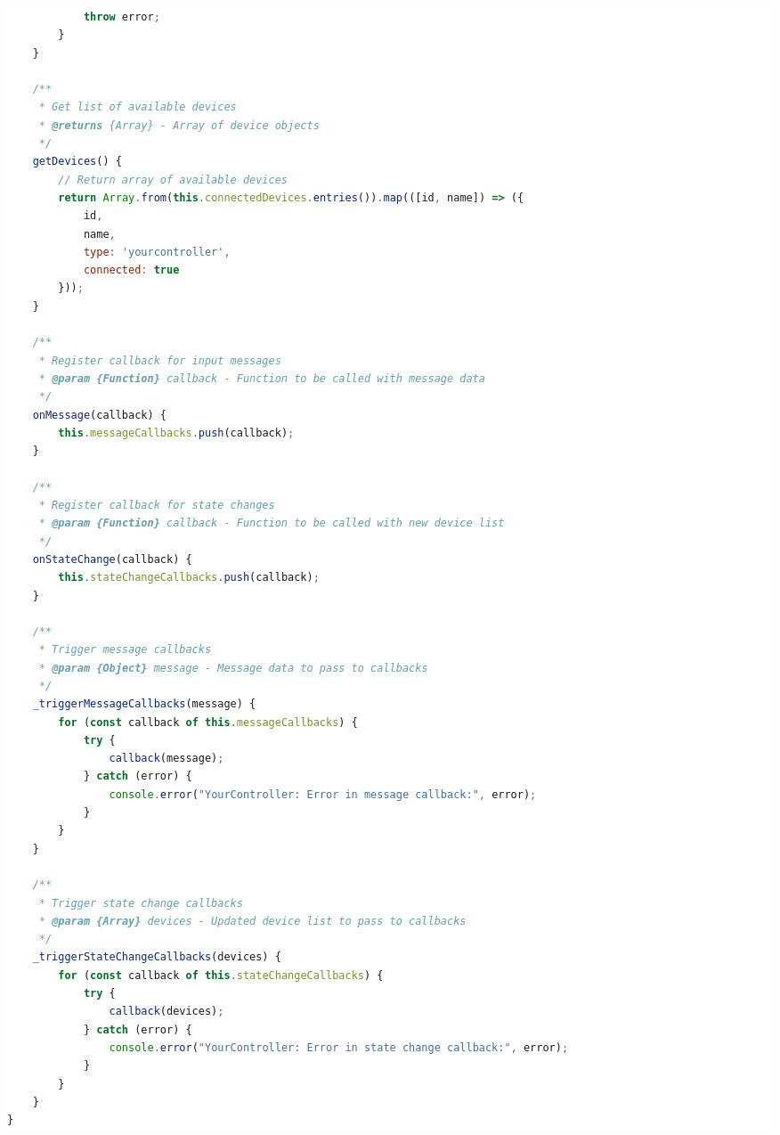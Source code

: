 ```javascript
            throw error;
        }
    }
    
    /**
     * Get list of available devices
     * @returns {Array} - Array of device objects
     */
    getDevices() {
        // Return array of available devices
        return Array.from(this.connectedDevices.entries()).map(([id, name]) => ({
            id,
            name,
            type: 'yourcontroller',
            connected: true
        }));
    }
    
    /**
     * Register callback for input messages
     * @param {Function} callback - Function to be called with message data
     */
    onMessage(callback) {
        this.messageCallbacks.push(callback);
    }
    
    /**
     * Register callback for state changes
     * @param {Function} callback - Function to be called with new device list
     */
    onStateChange(callback) {
        this.stateChangeCallbacks.push(callback);
    }
    
    /**
     * Trigger message callbacks
     * @param {Object} message - Message data to pass to callbacks
     */
    _triggerMessageCallbacks(message) {
        for (const callback of this.messageCallbacks) {
            try {
                callback(message);
            } catch (error) {
                console.error("YourController: Error in message callback:", error);
            }
        }
    }
    
    /**
     * Trigger state change callbacks
     * @param {Array} devices - Updated device list to pass to callbacks
     */
    _triggerStateChangeCallbacks(devices) {
        for (const callback of this.stateChangeCallbacks) {
            try {
                callback(devices);
            } catch (error) {
                console.error("YourController: Error in state change callback:", error);
            }
        }
    }
}
```